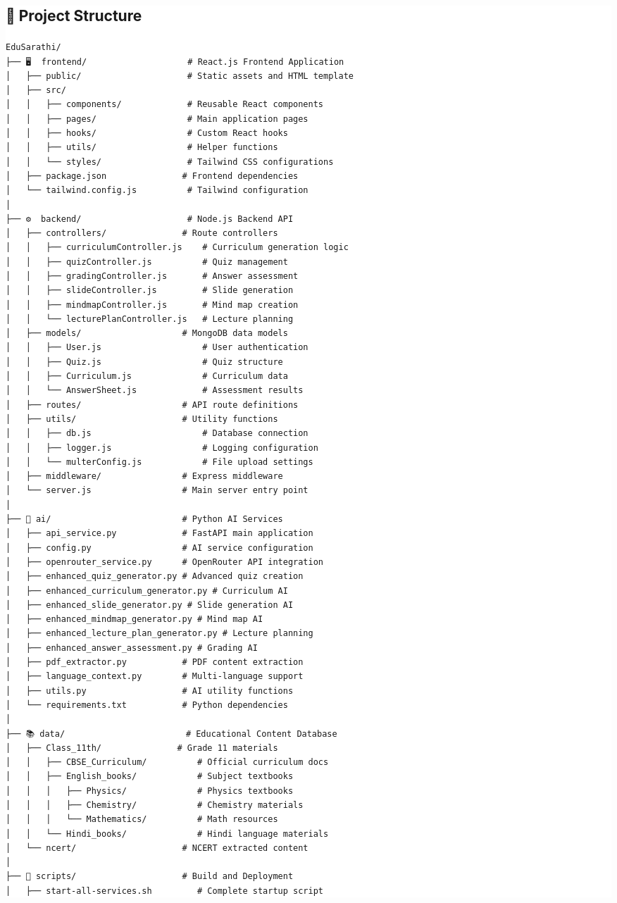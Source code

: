 ## 📁 Project Structure

```
EduSarathi/
├── 🖥️  frontend/                    # React.js Frontend Application
│   ├── public/                     # Static assets and HTML template
│   ├── src/
│   │   ├── components/             # Reusable React components
│   │   ├── pages/                  # Main application pages
│   │   ├── hooks/                  # Custom React hooks
│   │   ├── utils/                  # Helper functions
│   │   └── styles/                 # Tailwind CSS configurations
│   ├── package.json               # Frontend dependencies
│   └── tailwind.config.js          # Tailwind configuration
│
├── ⚙️  backend/                     # Node.js Backend API
│   ├── controllers/               # Route controllers
│   │   ├── curriculumController.js    # Curriculum generation logic
│   │   ├── quizController.js          # Quiz management
│   │   ├── gradingController.js       # Answer assessment
│   │   ├── slideController.js         # Slide generation
│   │   ├── mindmapController.js       # Mind map creation
│   │   └── lecturePlanController.js   # Lecture planning
│   ├── models/                    # MongoDB data models
│   │   ├── User.js                    # User authentication
│   │   ├── Quiz.js                    # Quiz structure
│   │   ├── Curriculum.js              # Curriculum data
│   │   └── AnswerSheet.js             # Assessment results
│   ├── routes/                    # API route definitions
│   ├── utils/                     # Utility functions
│   │   ├── db.js                      # Database connection
│   │   ├── logger.js                  # Logging configuration
│   │   └── multerConfig.js            # File upload settings
│   ├── middleware/                # Express middleware
│   └── server.js                  # Main server entry point
│
├── 🤖 ai/                          # Python AI Services
│   ├── api_service.py             # FastAPI main application
│   ├── config.py                  # AI service configuration
│   ├── openrouter_service.py      # OpenRouter API integration
│   ├── enhanced_quiz_generator.py # Advanced quiz creation
│   ├── enhanced_curriculum_generator.py # Curriculum AI
│   ├── enhanced_slide_generator.py # Slide generation AI
│   ├── enhanced_mindmap_generator.py # Mind map AI
│   ├── enhanced_lecture_plan_generator.py # Lecture planning
│   ├── enhanced_answer_assessment.py # Grading AI
│   ├── pdf_extractor.py           # PDF content extraction
│   ├── language_context.py        # Multi-language support
│   ├── utils.py                   # AI utility functions
│   └── requirements.txt           # Python dependencies
│
├── 📚 data/                        # Educational Content Database
│   ├── Class_11th/               # Grade 11 materials
│   │   ├── CBSE_Curriculum/          # Official curriculum docs
│   │   ├── English_books/            # Subject textbooks
│   │   │   ├── Physics/              # Physics textbooks
│   │   │   ├── Chemistry/            # Chemistry materials
│   │   │   └── Mathematics/          # Math resources
│   │   └── Hindi_books/              # Hindi language materials
│   └── ncert/                     # NCERT extracted content
│
├── 🔧 scripts/                     # Build and Deployment
│   ├── start-all-services.sh         # Complete startup script
```
